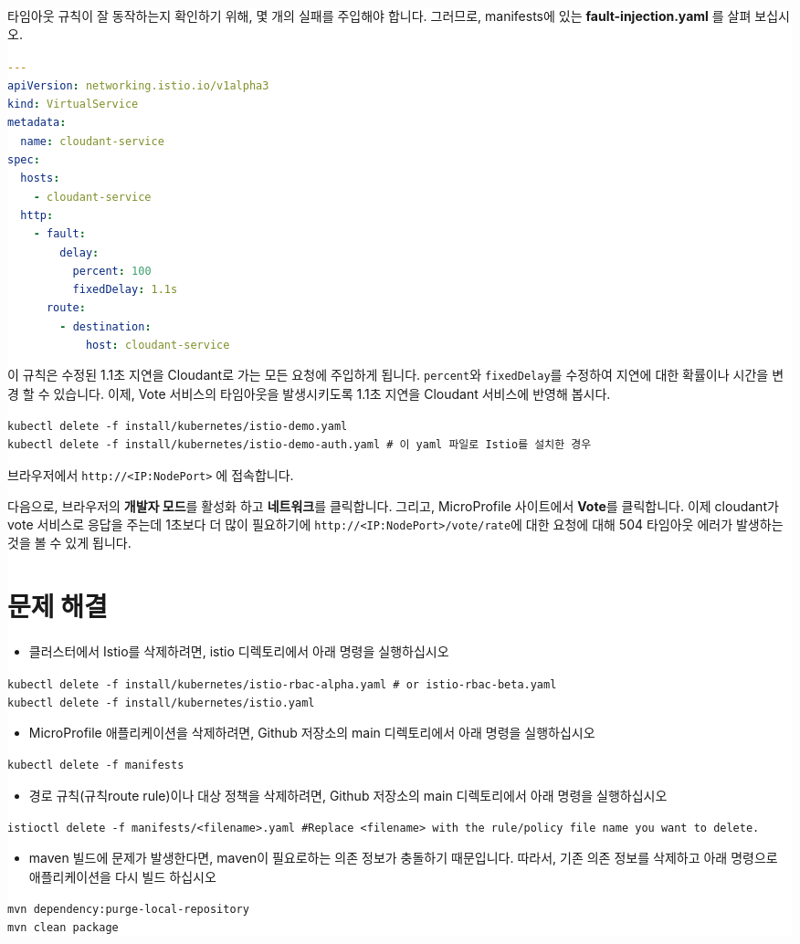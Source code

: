 타임아웃 규칙이 잘 동작하는지 확인하기 위해, 몇 개의 실패를 주입해야 합니다. 그러므로, manifests에 있는 **fault-injection.yaml** 를 살펴 보십시오. 
```yaml
---
apiVersion: networking.istio.io/v1alpha3
kind: VirtualService
metadata:
  name: cloudant-service
spec:
  hosts:
    - cloudant-service
  http:
    - fault:
        delay:
          percent: 100
          fixedDelay: 1.1s
      route:
        - destination:
            host: cloudant-service
```

이 규칙은 수정된 1.1초 지연을 Cloudant로 가는 모든 요청에 주입하게 됩니다.  `percent`와 `fixedDelay`를 수정하여 지연에 대한 확률이나 시간을 변경 할 수 있습니다. 이제, Vote 서비스의 타임아웃을 발생시키도록 1.1초 지연을 Cloudant 서비스에 반영해 봅시다.

```shell
kubectl delete -f install/kubernetes/istio-demo.yaml
kubectl delete -f install/kubernetes/istio-demo-auth.yaml # 이 yaml 파일로 Istio를 설치한 경우
```

브라우저에서 `http://<IP:NodePort>` 에 접속합니다.

다음으로, 브라우저의 **개발자 모드**를 활성화 하고 **네트워크**를 클릭합니다. 그리고, MicroProfile 사이트에서 **Vote**를 클릭합니다. 이제 cloudant가 vote 서비스로 응답을 주는데 1초보다 더 많이 필요하기에 `http://<IP:NodePort>/vote/rate`에 대한 요청에 대해 504 타임아웃 에러가 발생하는 것을 볼 수 있게 됩니다.

# 문제 해결
* 클러스터에서 Istio를 삭제하려면, istio 디렉토리에서 아래 명령을 실행하십시오
```shell
kubectl delete -f install/kubernetes/istio-rbac-alpha.yaml # or istio-rbac-beta.yaml
kubectl delete -f install/kubernetes/istio.yaml
```
* MicroProfile 애플리케이션을 삭제하려면, Github 저장소의 main 디렉토리에서 아래 명령을 실행하십시오
```shell
kubectl delete -f manifests
```

* 경로 규칙(규칙route rule)이나 대상 정책을 삭제하려면, Github 저장소의 main 디렉토리에서 아래 명령을 실행하십시오
```shell
istioctl delete -f manifests/<filename>.yaml #Replace <filename> with the rule/policy file name you want to delete.
```

* maven 빌드에 문제가 발생한다면, maven이 필요로하는 의존 정보가 충돌하기 때문입니다. 따라서, 기존 의존 정보를 삭제하고 아래 명령으로 애플리케이션을 다시 빌드 하십시오
```shell
mvn dependency:purge-local-repository
mvn clean package
```
